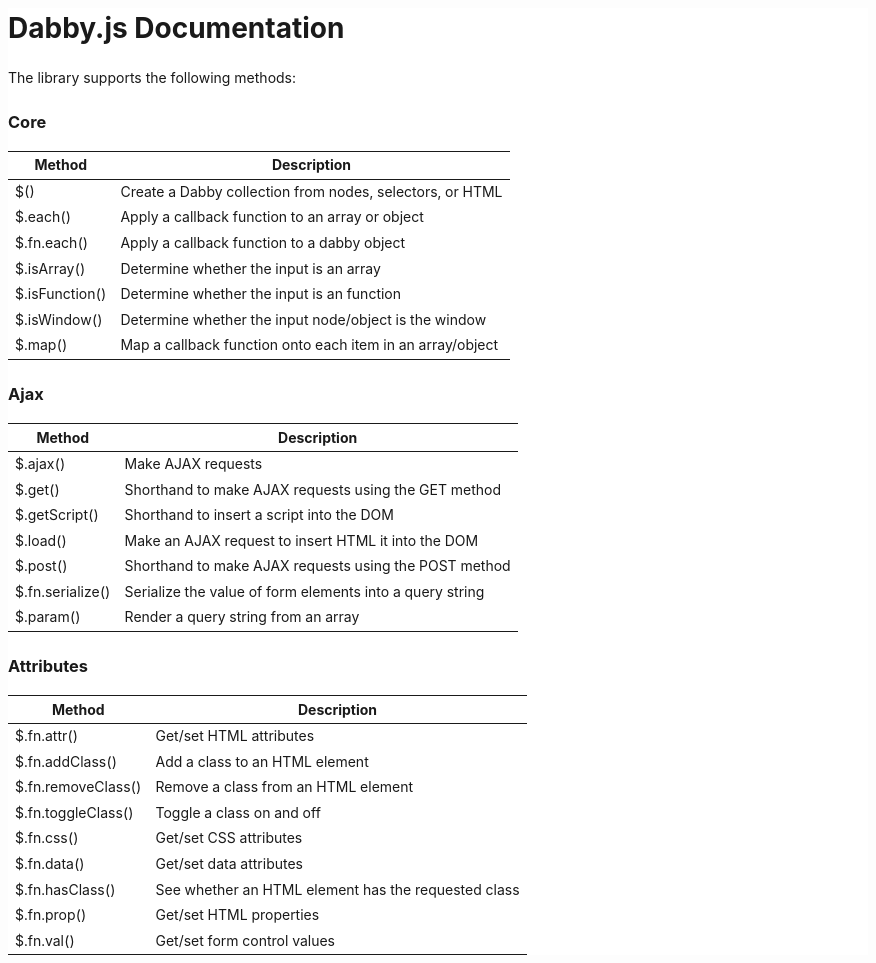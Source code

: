 # Dabby.js Documentation

The library supports the following methods:

### Core
| Method				| Description												|
|-----------------------|-----------------------------------------------------------|
| $()					| Create a Dabby collection from nodes, selectors, or HTML	|
| $.each()				| Apply a callback function to an array or object			|
| $.fn.each()			| Apply a callback function to a dabby object				|
| $.isArray()			| Determine whether the input is an array					|
| $.isFunction()		| Determine whether the input is an function				|
| $.isWindow()			| Determine whether the input node/object is the window		|
| $.map()				| Map a callback function onto each item in an array/object	|


### Ajax
| Method				| Description												|
|-----------------------|-----------------------------------------------------------|
| $.ajax()				| Make AJAX requests										|
| $.get()				| Shorthand to make AJAX requests using the GET method		|
| $.getScript()			| Shorthand to insert a script into the DOM					|
| $.load()				| Make an AJAX request to insert HTML it into the DOM		|
| $.post()				| Shorthand to make AJAX requests using the POST method		|
| $.fn.serialize()		| Serialize the value of form elements into a query string	|
| $.param()				| Render a query string from an array						|

### Attributes
| Method				| Description												|
|-----------------------|-----------------------------------------------------------|
| $.fn.attr()			| Get/set HTML attributes									|
| $.fn.addClass()		| Add a class to an HTML element							|
| $.fn.removeClass()	| Remove a class from an HTML element						|
| $.fn.toggleClass()	| Toggle a class on and off									|
| $.fn.css()			| Get/set CSS attributes									|
| $.fn.data()			| Get/set data attributes									|
| $.fn.hasClass()		| See whether an HTML element has the requested class		|
| $.fn.prop()			| Get/set HTML properties									|
| $.fn.val()			| Get/set form control values								|
